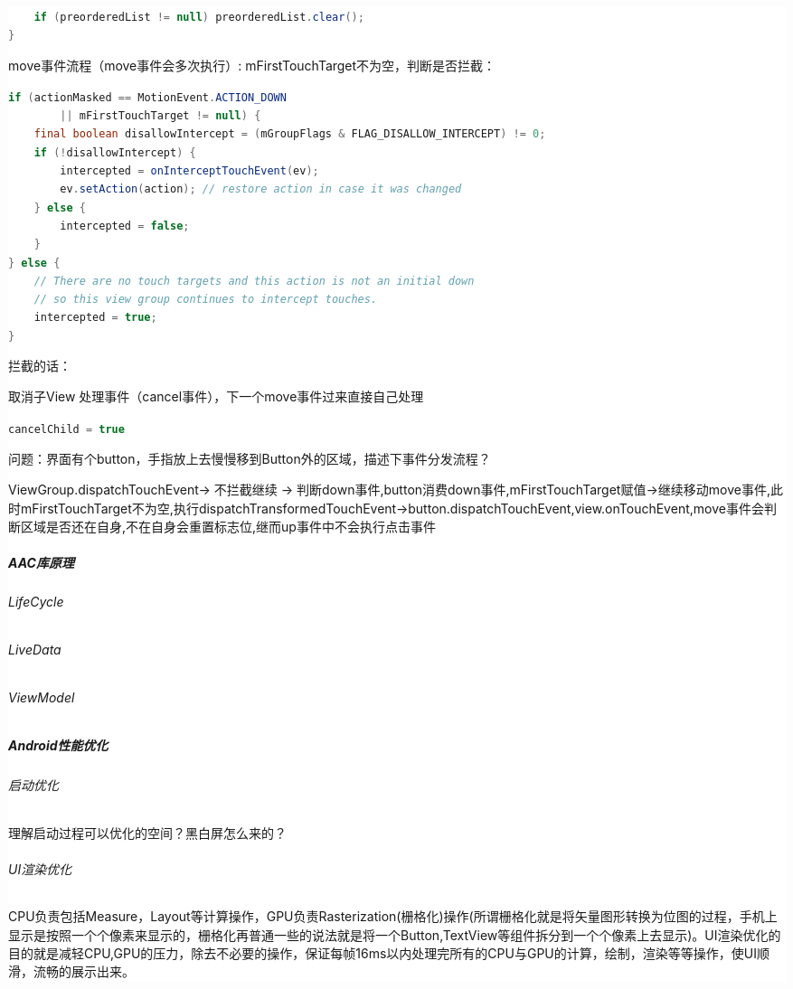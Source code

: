 ```java
    if (preorderedList != null) preorderedList.clear();
}
```

move事件流程（move事件会多次执行）: mFirstTouchTarget不为空，判断是否拦截：

```java
if (actionMasked == MotionEvent.ACTION_DOWN
        || mFirstTouchTarget != null) {
    final boolean disallowIntercept = (mGroupFlags & FLAG_DISALLOW_INTERCEPT) != 0;
    if (!disallowIntercept) {
        intercepted = onInterceptTouchEvent(ev);
        ev.setAction(action); // restore action in case it was changed
    } else {
        intercepted = false;
    }
} else {
    // There are no touch targets and this action is not an initial down
    // so this view group continues to intercept touches.
    intercepted = true;
}
```

拦截的话：

取消子View 处理事件（cancel事件），下一个move事件过来直接自己处理

```Java
cancelChild = true
```

问题：界面有个button，手指放上去慢慢移到Button外的区域，描述下事件分发流程？

ViewGroup.dispatchTouchEvent-> 不拦截继续 -> 判断down事件,button消费down事件,mFirstTouchTarget赋值->继续移动move事件,此时mFirstTouchTarget不为空,执行dispatchTransformedTouchEvent->button.dispatchTouchEvent,view.onTouchEvent,move事件会判断区域是否还在自身,不在自身会重置标志位,继而up事件中不会执行点击事件

##### AAC库原理

###### LifeCycle



###### LiveData

###### ViewModel

##### Android性能优化

###### 启动优化

理解启动过程可以优化的空间？黑白屏怎么来的？

###### UI渲染优化

CPU负责包括Measure，Layout等计算操作，GPU负责Rasterization(栅格化)操作(所谓栅格化就是将矢量图形转换为位图的过程，手机上显示是按照一个个像素来显示的，栅格化再普通一些的说法就是将一个Button,TextView等组件拆分到一个个像素上去显示)。UI渲染优化的目的就是减轻CPU,GPU的压力，除去不必要的操作，保证每帧16ms以内处理完所有的CPU与GPU的计算，绘制，渲染等等操作，使UI顺滑，流畅的展示出来。
